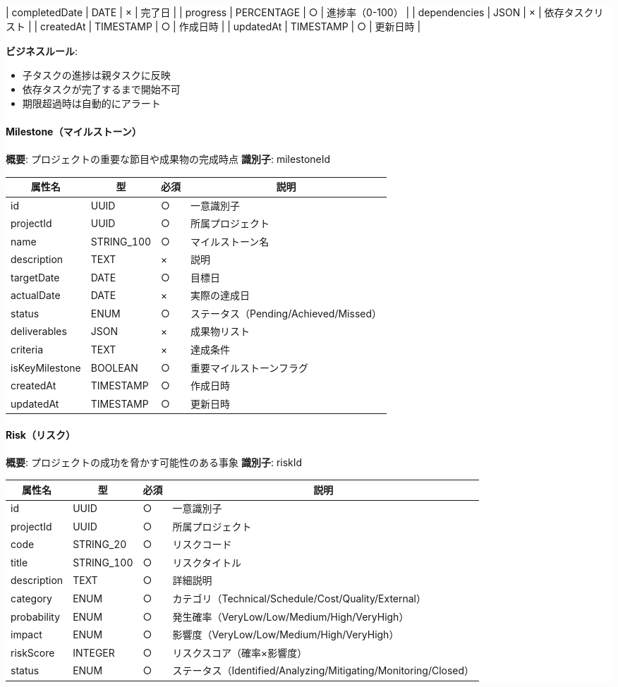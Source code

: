 | completedDate | DATE | × | 完了日 |
| progress | PERCENTAGE | ○ | 進捗率（0-100） |
| dependencies | JSON | × | 依存タスクリスト |
| createdAt | TIMESTAMP | ○ | 作成日時 |
| updatedAt | TIMESTAMP | ○ | 更新日時 |

**ビジネスルール**:
- 子タスクの進捗は親タスクに反映
- 依存タスクが完了するまで開始不可
- 期限超過時は自動的にアラート

#### Milestone（マイルストーン）
**概要**: プロジェクトの重要な節目や成果物の完成時点
**識別子**: milestoneId

| 属性名 | 型 | 必須 | 説明 |
|--------|----|----|------|
| id | UUID | ○ | 一意識別子 |
| projectId | UUID | ○ | 所属プロジェクト |
| name | STRING_100 | ○ | マイルストーン名 |
| description | TEXT | × | 説明 |
| targetDate | DATE | ○ | 目標日 |
| actualDate | DATE | × | 実際の達成日 |
| status | ENUM | ○ | ステータス（Pending/Achieved/Missed） |
| deliverables | JSON | × | 成果物リスト |
| criteria | TEXT | × | 達成条件 |
| isKeyMilestone | BOOLEAN | ○ | 重要マイルストーンフラグ |
| createdAt | TIMESTAMP | ○ | 作成日時 |
| updatedAt | TIMESTAMP | ○ | 更新日時 |

#### Risk（リスク）
**概要**: プロジェクトの成功を脅かす可能性のある事象
**識別子**: riskId

| 属性名 | 型 | 必須 | 説明 |
|--------|----|----|------|
| id | UUID | ○ | 一意識別子 |
| projectId | UUID | ○ | 所属プロジェクト |
| code | STRING_20 | ○ | リスクコード |
| title | STRING_100 | ○ | リスクタイトル |
| description | TEXT | ○ | 詳細説明 |
| category | ENUM | ○ | カテゴリ（Technical/Schedule/Cost/Quality/External） |
| probability | ENUM | ○ | 発生確率（VeryLow/Low/Medium/High/VeryHigh） |
| impact | ENUM | ○ | 影響度（VeryLow/Low/Medium/High/VeryHigh） |
| riskScore | INTEGER | ○ | リスクスコア（確率×影響度） |
| status | ENUM | ○ | ステータス（Identified/Analyzing/Mitigating/Monitoring/Closed） |